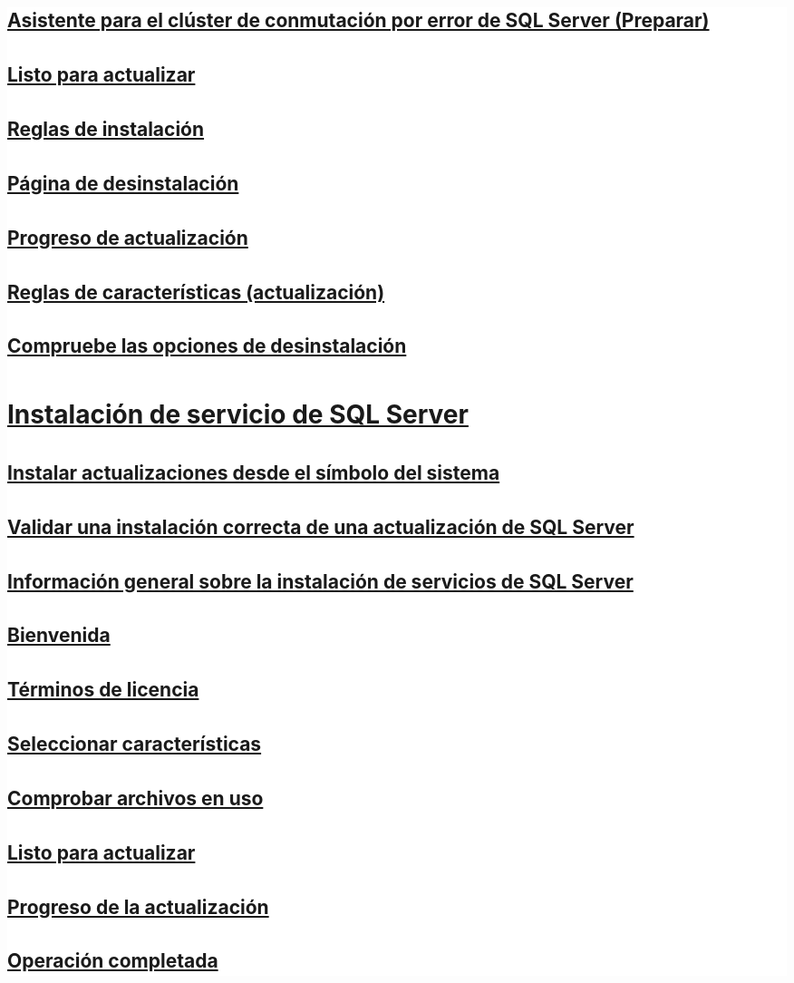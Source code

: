 ## [Asistente para el clúster de conmutación por error de SQL Server (Preparar)](sql-server-failover-cluster-wizard-prepare.md)
## [Listo para actualizar](ready-to-upgrade.md)
## [Reglas de instalación](install-rules.md)
## [Página de desinstalación](uninstallation-rules.md)
## [Progreso de actualización](upgrade-progress.md)
## [Reglas de características (actualización)](feature-rules-upgrade.md)
## [Compruebe las opciones de desinstalación](verify-uninstall-options.md)

# [Instalación de servicio de SQL Server](sql-server-servicing-installation.md)
## [Instalar actualizaciones desde el símbolo del sistema](../../database-engine/install-windows/installing-updates-from-the-command-prompt.md)
## [Validar una instalación correcta de una actualización de SQL Server](how-to-validate-successful-installation-of-a-sql-server-update.md)
## [Información general sobre la instalación de servicios de SQL Server](overview-of-sql-server-servicing-installation.md)
## [Bienvenida](welcome.md)
## [Términos de licencia](license-terms.md)
## [Seleccionar características](select-features.md)
## [Comprobar archivos en uso](check-files-in-use.md)
## [Listo para actualizar](ready-to-update.md)
## [Progreso de la actualización](update-progress.md)
## [Operación completada](complete.md)

